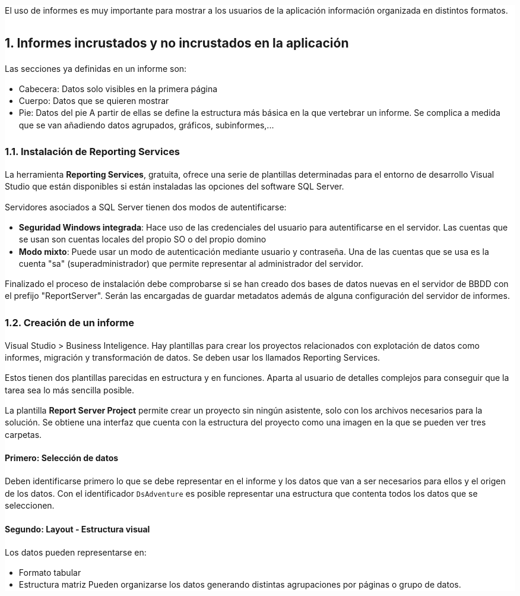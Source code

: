 
El uso de informes es muy importante para mostrar a los usuarios de la aplicación información organizada en distintos formatos.
## 1. Informes incrustados y no incrustados en la aplicación

Las secciones ya definidas en un informe son: 
- Cabecera: Datos solo visibles en la primera página
- Cuerpo: Datos que se quieren mostrar
- Pie: Datos del pie
A partir de ellas se define la estructura más básica en la que vertebrar un informe. Se complica a medida que se van añadiendo datos agrupados, gráficos, subinformes,...

### 1.1. Instalación de Reporting Services

La herramienta **Reporting Services**, gratuita, ofrece una serie de plantillas determinadas para el entorno de desarrollo Visual Studio que están disponibles si están instaladas las opciones del software SQL Server. 

Servidores asociados a SQL Server tienen dos modos de autentificarse:
- **Seguridad Windows integrada**: Hace uso de las credenciales del usuario para autentificarse en el servidor. Las cuentas que se usan son cuentas locales del propio SO o del propio domino
- **Modo mixto**: Puede usar un modo de autenticación mediante usuario y contraseña. Una de las cuentas que se usa es la cuenta "sa" (superadministrador) que permite representar al administrador del servidor. 

Finalizado el proceso de instalación debe comprobarse si se han creado dos bases de datos nuevas en el servidor de BBDD con el prefijo "ReportServer". Serán las encargadas de guardar metadatos además de alguna configuración del servidor de informes. 

### 1.2. Creación de un informe

Visual Studio > Business Inteligence. 
Hay plantillas para crear los proyectos relacionados con explotación de datos como informes, migración y transformación de datos.  Se deben usar los llamados Reporting Services.

Estos tienen dos plantillas parecidas en estructura y en funciones. 
Aparta al usuario de detalles complejos para conseguir que la tarea sea lo más sencilla posible. 

La plantilla **Report Server Project** permite crear un proyecto sin ningún asistente, solo con los archivos necesarios para la solución.
Se obtiene una interfaz que cuenta con la estructura del proyecto como una imagen en la que se pueden ver tres carpetas. 

#### Primero: Selección de datos
Deben identificarse primero lo que se debe representar en el informe y los datos que van a ser necesarios para ellos y el origen de los datos. 
Con el identificador `DsAdventure` es posible representar una estructura que contenta todos los datos que se seleccionen. 

#### Segundo: Layout - Estructura visual
Los datos pueden representarse en:
 - Formato tabular
 - Estructura matriz
Pueden organizarse los datos generando distintas agrupaciones por páginas o grupo de datos.

